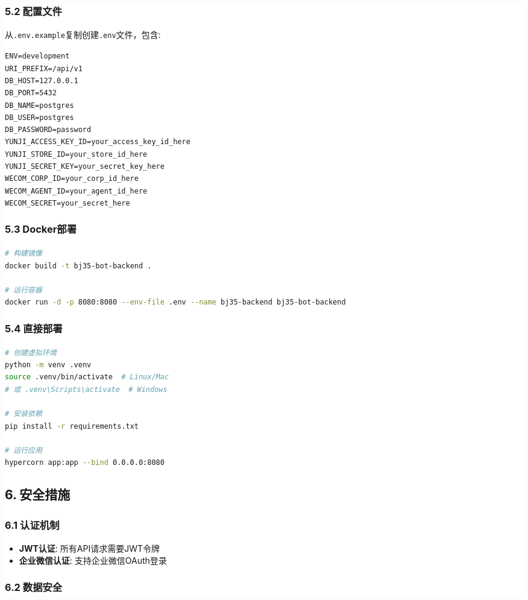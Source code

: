 ### 5.2 配置文件 

从`.env.example`复制创建`.env`文件，包含:

```
ENV=development
URI_PREFIX=/api/v1
DB_HOST=127.0.0.1
DB_PORT=5432
DB_NAME=postgres
DB_USER=postgres
DB_PASSWORD=password
YUNJI_ACCESS_KEY_ID=your_access_key_id_here
YUNJI_STORE_ID=your_store_id_here
YUNJI_SECRET_KEY=your_secret_key_here
WECOM_CORP_ID=your_corp_id_here
WECOM_AGENT_ID=your_agent_id_here
WECOM_SECRET=your_secret_here
```

### 5.3 Docker部署

```bash
# 构建镜像
docker build -t bj35-bot-backend .

# 运行容器
docker run -d -p 8080:8080 --env-file .env --name bj35-backend bj35-bot-backend
```

### 5.4 直接部署

```bash
# 创建虚拟环境
python -m venv .venv
source .venv/bin/activate  # Linux/Mac
# 或 .venv\Scripts\activate  # Windows

# 安装依赖
pip install -r requirements.txt

# 运行应用
hypercorn app:app --bind 0.0.0.0:8080
```

## 6. 安全措施

### 6.1 认证机制

- **JWT认证**: 所有API请求需要JWT令牌
- **企业微信认证**: 支持企业微信OAuth登录

### 6.2 数据安全
